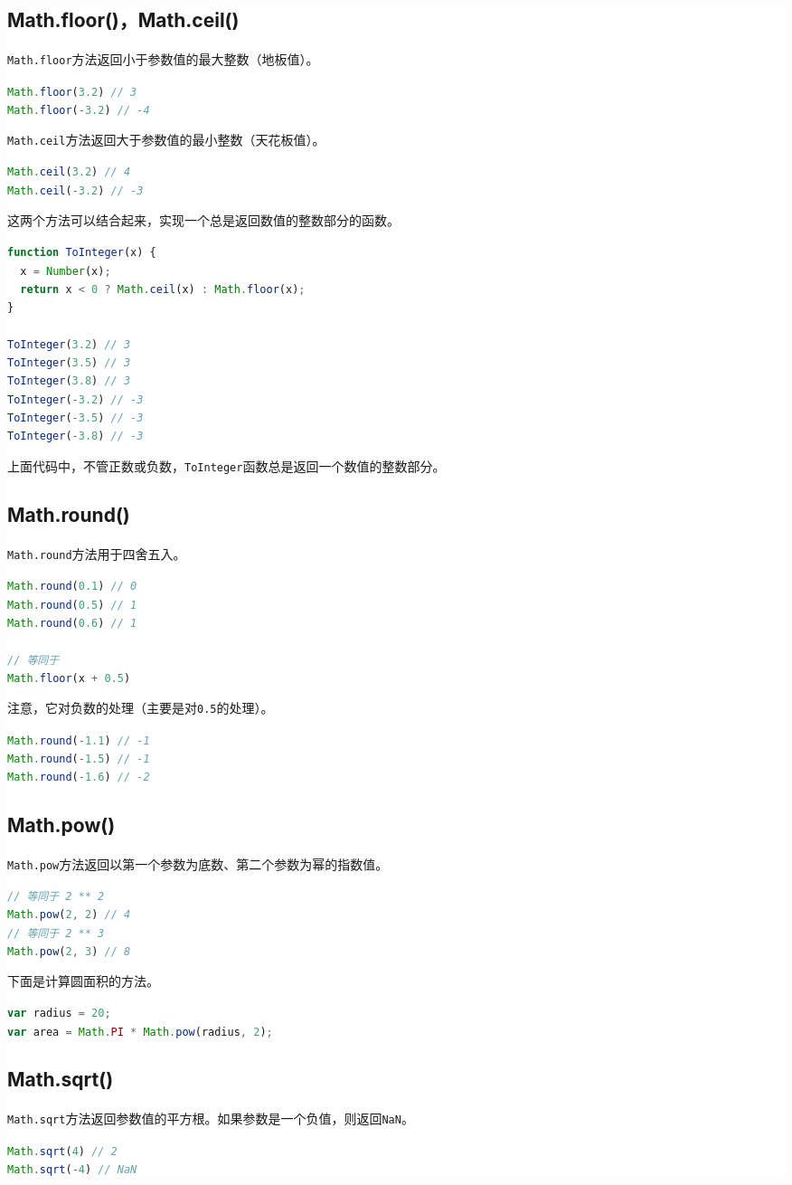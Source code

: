 ## Math.floor()，Math.ceil()
`Math.floor`方法返回小于参数值的最大整数（地板值）。
```javascript
Math.floor(3.2) // 3
Math.floor(-3.2) // -4
```
`Math.ceil`方法返回大于参数值的最小整数（天花板值）。
```javascript
Math.ceil(3.2) // 4
Math.ceil(-3.2) // -3
```
这两个方法可以结合起来，实现一个总是返回数值的整数部分的函数。
```javascript
function ToInteger(x) {
  x = Number(x);
  return x < 0 ? Math.ceil(x) : Math.floor(x);
}

ToInteger(3.2) // 3
ToInteger(3.5) // 3
ToInteger(3.8) // 3
ToInteger(-3.2) // -3
ToInteger(-3.5) // -3
ToInteger(-3.8) // -3
```
上面代码中，不管正数或负数，`ToInteger`函数总是返回一个数值的整数部分。
## Math.round()
`Math.round`方法用于四舍五入。
```javascript
Math.round(0.1) // 0
Math.round(0.5) // 1
Math.round(0.6) // 1

// 等同于
Math.floor(x + 0.5)
```
注意，它对负数的处理（主要是对`0.5`的处理）。
```javascript
Math.round(-1.1) // -1
Math.round(-1.5) // -1
Math.round(-1.6) // -2
```
## Math.pow()
`Math.pow`方法返回以第一个参数为底数、第二个参数为幂的指数值。
```javascript
// 等同于 2 ** 2
Math.pow(2, 2) // 4
// 等同于 2 ** 3
Math.pow(2, 3) // 8
```
下面是计算圆面积的方法。
```javascript
var radius = 20;
var area = Math.PI * Math.pow(radius, 2);
```
## Math.sqrt()
`Math.sqrt`方法返回参数值的平方根。如果参数是一个负值，则返回`NaN`。
```javascript
Math.sqrt(4) // 2
Math.sqrt(-4) // NaN
```